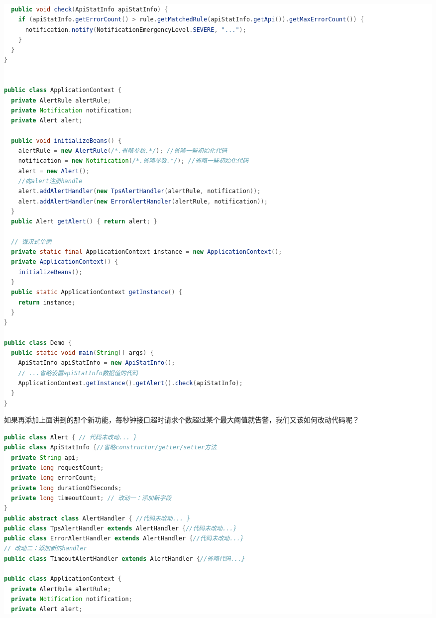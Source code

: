 ~~~java
  public void check(ApiStatInfo apiStatInfo) {
    if (apiStatInfo.getErrorCount() > rule.getMatchedRule(apiStatInfo.getApi()).getMaxErrorCount()) {
      notification.notify(NotificationEmergencyLevel.SEVERE, "...");
    }
  }
}


public class ApplicationContext {
  private AlertRule alertRule;
  private Notification notification;
  private Alert alert;
  
  public void initializeBeans() {
    alertRule = new AlertRule(/*.省略参数.*/); //省略一些初始化代码
    notification = new Notification(/*.省略参数.*/); //省略一些初始化代码
    alert = new Alert();
    //向alert注册handle
    alert.addAlertHandler(new TpsAlertHandler(alertRule, notification));
    alert.addAlertHandler(new ErrorAlertHandler(alertRule, notification));
  }
  public Alert getAlert() { return alert; }

  // 饿汉式单例
  private static final ApplicationContext instance = new ApplicationContext();
  private ApplicationContext() {
    initializeBeans();
  }
  public static ApplicationContext getInstance() {
    return instance;
  }
}

public class Demo {
  public static void main(String[] args) {
    ApiStatInfo apiStatInfo = new ApiStatInfo();
    // ...省略设置apiStatInfo数据值的代码
    ApplicationContext.getInstance().getAlert().check(apiStatInfo);
  }
}
~~~

如果再添加上面讲到的那个新功能，每秒钟接口超时请求个数超过某个最大阈值就告警，我们又该如何改动代码呢？

~~~java
public class Alert { // 代码未改动... }
public class ApiStatInfo {//省略constructor/getter/setter方法
  private String api;
  private long requestCount;
  private long errorCount;
  private long durationOfSeconds;
  private long timeoutCount; // 改动一：添加新字段
}
public abstract class AlertHandler { //代码未改动... }
public class TpsAlertHandler extends AlertHandler {//代码未改动...}
public class ErrorAlertHandler extends AlertHandler {//代码未改动...}
// 改动二：添加新的handler
public class TimeoutAlertHandler extends AlertHandler {//省略代码...}

public class ApplicationContext {
  private AlertRule alertRule;
  private Notification notification;
  private Alert alert;
~~~
